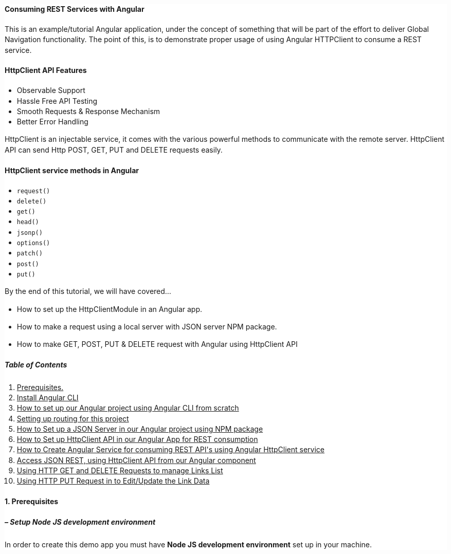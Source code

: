 #### Consuming REST Services with Angular

This is an example/tutorial Angular application, under the  concept of something that will be part of the effort to deliver Global Navigation functionality. The point of this, is to demonstrate proper usage of using Angular HTTPClient to consume a REST service.

#### HttpClient API Features
- Observable Support
- Hassle Free API Testing
- Smooth Requests & Response Mechanism
- Better Error Handling

HttpClient is an injectable service, it comes with the various powerful methods to communicate with the remote server. HttpClient API can send Http POST, GET, PUT and DELETE requests easily.
#### HttpClient service methods in Angular 
-  `request()`
-  `delete()`
-  `get()`
-  `head()`
-  `jsonp()`
-  `options()`
-  `patch()`
-  `post()`
-  `put()`

By the end of this tutorial, we will have covered…

- How to set up the HttpClientModule in an Angular app.

- How to make a request using a local server with JSON server NPM package.

- How to make GET, POST, PUT & DELETE request with Angular using HttpClient API

##### Table of Contents 

1. [ Prerequisites. ](#prerequisites)
2. [ Install Angular CLI ](#install-angular-cli)
3. [ How to set up our Angular project using Angular CLI from scratch ](#installing-app)
4. [ Setting up routing for this project ](#setup-routing)
5. [ How to Set up a JSON Server in our Angular project using NPM package ](#setup-json-server)
6. [ How to Set up HttpClient API in our Angular App for REST consumption ](#setup-http-client)
7. [ How to Create Angular Service for consuming REST API's using Angular HttpClient service ](#setup-rest-service)
8. [ Access JSON REST, using HttpClient API from our Angular component ](#access-json-rest)
9. [ Using HTTP GET and DELETE Requests to manage Links List ](#use-get-delete)
10. [ Using HTTP PUT Request in to Edit/Update the Link Data ](#use-put-edit)



<a name="prerequisites"></a>
#### 1. Prerequisites

##### – Setup Node JS development environment

In order to create this demo app you must have **Node JS development environment** set up in your machine.
